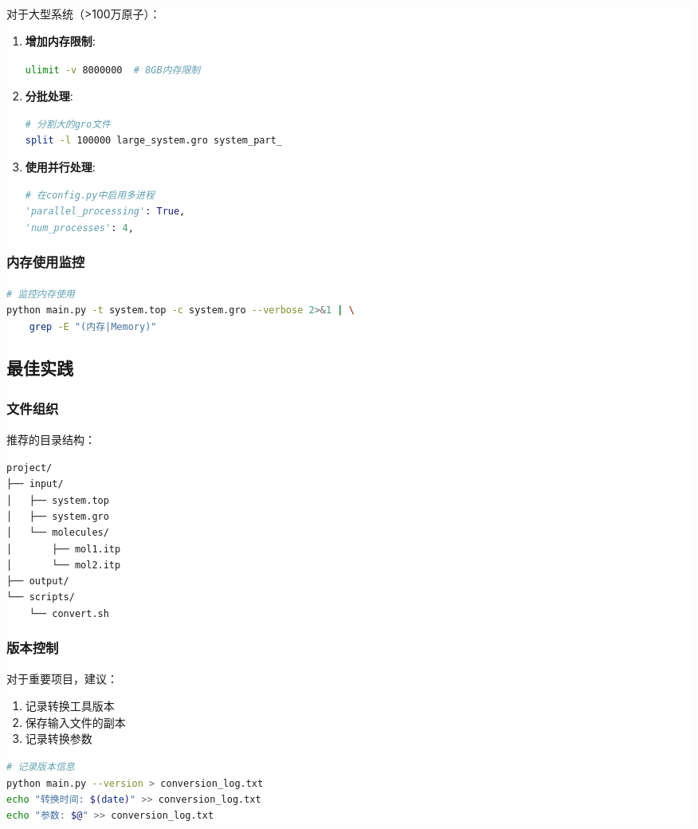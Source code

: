 对于大型系统（>100万原子）：

1. **增加内存限制**:
   ```bash
   ulimit -v 8000000  # 8GB内存限制
   ```

2. **分批处理**:
   ```bash
   # 分割大的gro文件
   split -l 100000 large_system.gro system_part_
   ```

3. **使用并行处理**:
   ```python
   # 在config.py中启用多进程
   'parallel_processing': True,
   'num_processes': 4,
   ```

### 内存使用监控

```bash
# 监控内存使用
python main.py -t system.top -c system.gro --verbose 2>&1 | \
    grep -E "(内存|Memory)"
```

## 最佳实践

### 文件组织

推荐的目录结构：

```
project/
├── input/
│   ├── system.top
│   ├── system.gro
│   └── molecules/
│       ├── mol1.itp
│       └── mol2.itp
├── output/
└── scripts/
    └── convert.sh
```

### 版本控制

对于重要项目，建议：

1. 记录转换工具版本
2. 保存输入文件的副本
3. 记录转换参数

```bash
# 记录版本信息
python main.py --version > conversion_log.txt
echo "转换时间: $(date)" >> conversion_log.txt
echo "参数: $@" >> conversion_log.txt
```
